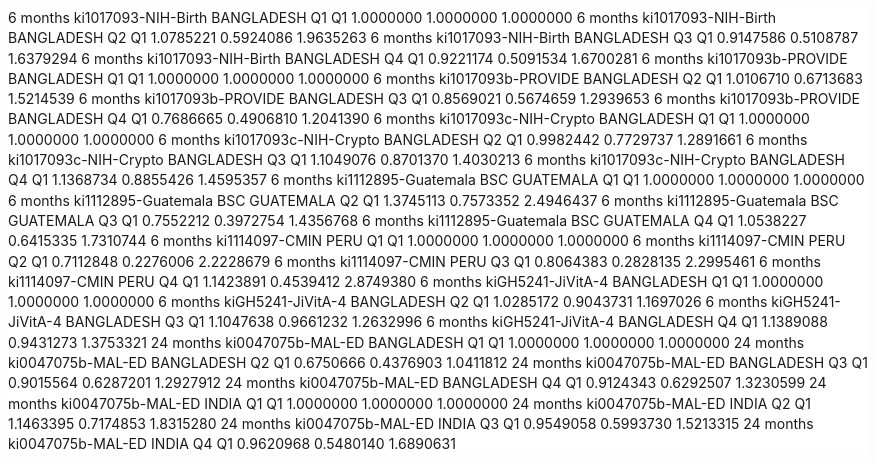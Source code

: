 6 months    ki1017093-NIH-Birth       BANGLADESH                     Q1                   Q1                1.0000000   1.0000000   1.0000000
6 months    ki1017093-NIH-Birth       BANGLADESH                     Q2                   Q1                1.0785221   0.5924086   1.9635263
6 months    ki1017093-NIH-Birth       BANGLADESH                     Q3                   Q1                0.9147586   0.5108787   1.6379294
6 months    ki1017093-NIH-Birth       BANGLADESH                     Q4                   Q1                0.9221174   0.5091534   1.6700281
6 months    ki1017093b-PROVIDE        BANGLADESH                     Q1                   Q1                1.0000000   1.0000000   1.0000000
6 months    ki1017093b-PROVIDE        BANGLADESH                     Q2                   Q1                1.0106710   0.6713683   1.5214539
6 months    ki1017093b-PROVIDE        BANGLADESH                     Q3                   Q1                0.8569021   0.5674659   1.2939653
6 months    ki1017093b-PROVIDE        BANGLADESH                     Q4                   Q1                0.7686665   0.4906810   1.2041390
6 months    ki1017093c-NIH-Crypto     BANGLADESH                     Q1                   Q1                1.0000000   1.0000000   1.0000000
6 months    ki1017093c-NIH-Crypto     BANGLADESH                     Q2                   Q1                0.9982442   0.7729737   1.2891661
6 months    ki1017093c-NIH-Crypto     BANGLADESH                     Q3                   Q1                1.1049076   0.8701370   1.4030213
6 months    ki1017093c-NIH-Crypto     BANGLADESH                     Q4                   Q1                1.1368734   0.8855426   1.4595357
6 months    ki1112895-Guatemala BSC   GUATEMALA                      Q1                   Q1                1.0000000   1.0000000   1.0000000
6 months    ki1112895-Guatemala BSC   GUATEMALA                      Q2                   Q1                1.3745113   0.7573352   2.4946437
6 months    ki1112895-Guatemala BSC   GUATEMALA                      Q3                   Q1                0.7552212   0.3972754   1.4356768
6 months    ki1112895-Guatemala BSC   GUATEMALA                      Q4                   Q1                1.0538227   0.6415335   1.7310744
6 months    ki1114097-CMIN            PERU                           Q1                   Q1                1.0000000   1.0000000   1.0000000
6 months    ki1114097-CMIN            PERU                           Q2                   Q1                0.7112848   0.2276006   2.2228679
6 months    ki1114097-CMIN            PERU                           Q3                   Q1                0.8064383   0.2828135   2.2995461
6 months    ki1114097-CMIN            PERU                           Q4                   Q1                1.1423891   0.4539412   2.8749380
6 months    kiGH5241-JiVitA-4         BANGLADESH                     Q1                   Q1                1.0000000   1.0000000   1.0000000
6 months    kiGH5241-JiVitA-4         BANGLADESH                     Q2                   Q1                1.0285172   0.9043731   1.1697026
6 months    kiGH5241-JiVitA-4         BANGLADESH                     Q3                   Q1                1.1047638   0.9661232   1.2632996
6 months    kiGH5241-JiVitA-4         BANGLADESH                     Q4                   Q1                1.1389088   0.9431273   1.3753321
24 months   ki0047075b-MAL-ED         BANGLADESH                     Q1                   Q1                1.0000000   1.0000000   1.0000000
24 months   ki0047075b-MAL-ED         BANGLADESH                     Q2                   Q1                0.6750666   0.4376903   1.0411812
24 months   ki0047075b-MAL-ED         BANGLADESH                     Q3                   Q1                0.9015564   0.6287201   1.2927912
24 months   ki0047075b-MAL-ED         BANGLADESH                     Q4                   Q1                0.9124343   0.6292507   1.3230599
24 months   ki0047075b-MAL-ED         INDIA                          Q1                   Q1                1.0000000   1.0000000   1.0000000
24 months   ki0047075b-MAL-ED         INDIA                          Q2                   Q1                1.1463395   0.7174853   1.8315280
24 months   ki0047075b-MAL-ED         INDIA                          Q3                   Q1                0.9549058   0.5993730   1.5213315
24 months   ki0047075b-MAL-ED         INDIA                          Q4                   Q1                0.9620968   0.5480140   1.6890631